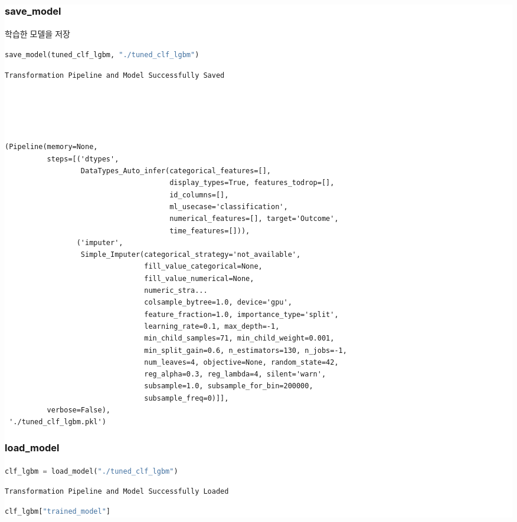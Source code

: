   </tbody>
</table>



### save_model
학습한 모델을 저장


```python
save_model(tuned_clf_lgbm, "./tuned_clf_lgbm")
```

    Transformation Pipeline and Model Successfully Saved
    




    (Pipeline(memory=None,
              steps=[('dtypes',
                      DataTypes_Auto_infer(categorical_features=[],
                                           display_types=True, features_todrop=[],
                                           id_columns=[],
                                           ml_usecase='classification',
                                           numerical_features=[], target='Outcome',
                                           time_features=[])),
                     ('imputer',
                      Simple_Imputer(categorical_strategy='not_available',
                                     fill_value_categorical=None,
                                     fill_value_numerical=None,
                                     numeric_stra...
                                     colsample_bytree=1.0, device='gpu',
                                     feature_fraction=1.0, importance_type='split',
                                     learning_rate=0.1, max_depth=-1,
                                     min_child_samples=71, min_child_weight=0.001,
                                     min_split_gain=0.6, n_estimators=130, n_jobs=-1,
                                     num_leaves=4, objective=None, random_state=42,
                                     reg_alpha=0.3, reg_lambda=4, silent='warn',
                                     subsample=1.0, subsample_for_bin=200000,
                                     subsample_freq=0)]],
              verbose=False),
     './tuned_clf_lgbm.pkl')



### load_model


```python
clf_lgbm = load_model("./tuned_clf_lgbm")
```

    Transformation Pipeline and Model Successfully Loaded
    


```python
clf_lgbm["trained_model"]
```
